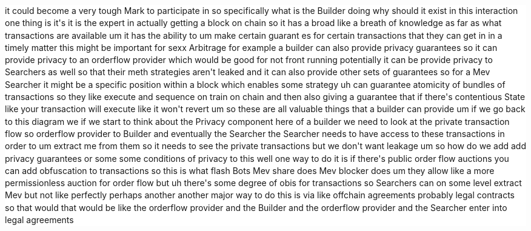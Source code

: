 it could become a very tough Mark to
participate
in so
specifically what is the Builder doing
why should it exist in this
interaction one thing is it's it is the
expert in actually getting a block on
chain so it has a broad like a breath of
knowledge as far as what transactions
are
available um it has the ability to um
make certain guarant es for certain
transactions that they can get in in a
timely matter this might be important
for sexx Arbitrage for
example a builder can also provide
privacy
guarantees so it can provide privacy to
an orderflow provider which would be
good for not front running potentially
it can be provide privacy to Searchers
as well so that their meth strategies
aren't
leaked and it can also provide other
sets of guarantees so for a Mev Searcher
it might be a specific position within a
block which enables some strategy uh can
guarantee atomicity of bundles of
transactions so they like execute and
sequence on train on chain and then also
giving a guarantee that if there's
contentious State like your transaction
will execute like it won't revert um so
these are all valuable things that a
builder can provide
um if we go back to this
diagram we if we start to think
about the Privacy component here of a
builder we need to look at the private
transaction flow so orderflow provider
to Builder and eventually the Searcher
the Searcher needs to have access to
these transactions in order to um
extract me from them so it needs to see
the private transactions but we don't
want
leakage um so how do we add add privacy
guarantees or some some conditions of
privacy to this well one way to do it is
if there's public order flow auctions
you can add obfuscation to
transactions so this is what flash Bots
Mev share does Mev blocker does um they
allow like a more permissionless auction
for order flow but uh there's some
degree of obis for transactions so
Searchers can on some level extract Mev
but not like perfectly perhaps another
another major way to do this is via like
offchain agreements probably legal
contracts so that would that would be
like the orderflow provider and the
Builder and the orderflow provider and
the Searcher enter into legal agreements